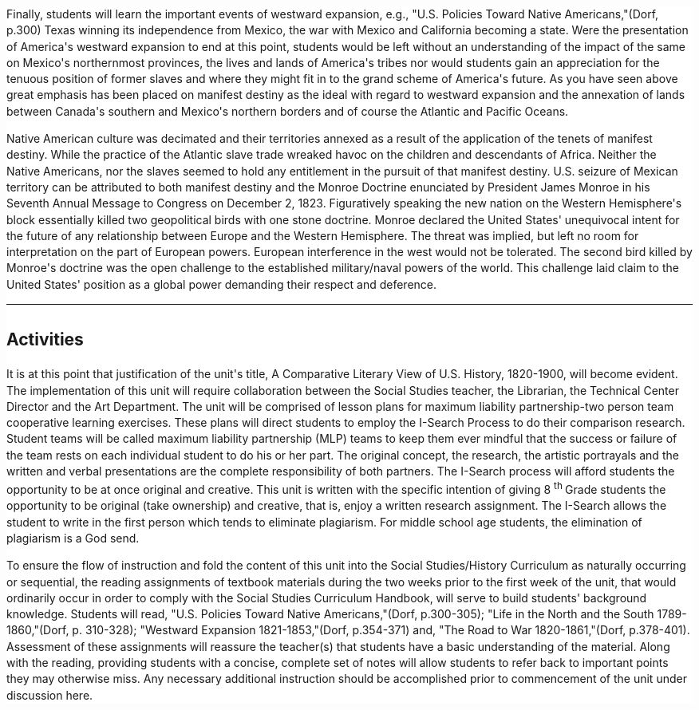   Finally, students will learn the important events of westward expansion, e.g., "U.S. Policies Toward Native Americans,"(Dorf, p.300) Texas winning its independence from Mexico, the war with Mexico and California becoming a state. Were the presentation of America's westward expansion to end at this point, students would be left without an understanding of the impact of the same on Mexico's northernmost provinces, the lives and lands of America's tribes nor would students gain an appreciation for the tenuous position of former slaves and where they might fit in to the grand scheme of America's future. As you have seen above great emphasis has been placed on manifest destiny as the ideal with regard to westward expansion and the annexation of lands between Canada's southern and Mexico's northern borders and of course the Atlantic and Pacific Oceans.
 </p>
<p>
  Native American culture was decimated and their territories annexed as a result of the application of the tenets of manifest destiny. While the practice of the Atlantic slave trade wreaked havoc on the children and descendants of Africa. Neither the Native Americans, nor the slaves seemed to hold any entitlement in the pursuit of that manifest destiny. U.S. seizure of Mexican territory can be attributed to both manifest destiny and the Monroe Doctrine enunciated by President James Monroe in his Seventh Annual Message to Congress on December 2, 1823. Figuratively speaking the new nation on the Western Hemisphere's block essentially killed two geopolitical birds with one stone doctrine. Monroe declared the United States' unequivocal intent for the future of any relationship between Europe and the Western Hemisphere. The threat was implied, but left no room for interpretation on the part of European powers. European interference in the west would not be tolerated. The second bird killed by Monroe's doctrine was the open challenge to the established military/naval powers of the world. This challenge laid claim to the United States' position as a global power demanding their respect and deference.
 </p>

<hr/>
 <h2>
  Activities
 </h2>
 <p>
  It is at this point that justification of the unit's title, A Comparative Literary View of U.S. History, 1820-1900, will become evident. The implementation of this unit will require collaboration between the Social Studies teacher, the Librarian, the Technical Center Director and the Art Department. The unit will be comprised of lesson plans for maximum liability partnership-two person team cooperative learning exercises. These plans will direct students to employ the I-Search Process to do their comparison research. Student teams will be called maximum liability partnership (MLP) teams to keep them ever mindful that the success or failure of the team rests on each individual student to do his or her part. The original concept, the research, the artistic portrayals and the written and verbal presentations are the complete responsibility of both partners. The I-Search process will afford students the opportunity to be at once original and creative. This unit is written with the specific intention of giving 8
  <sup>
   th
  </sup>
  Grade students the opportunity to be original (take ownership) and creative, that is, enjoy a written research assignment. The I-Search allows the student to write in the first person which tends to eliminate plagiarism. For middle school age students, the elimination of plagiarism is a God send.
 </p>
<p>
  To ensure the flow of instruction and fold the content of this unit into the Social Studies/History Curriculum as naturally occurring or sequential, the reading assignments of textbook materials during the two weeks prior to the first week of the unit, that would ordinarily occur in order to comply with the Social Studies Curriculum Handbook, will serve to build students' background knowledge. Students will read, "U.S. Policies Toward Native Americans,"(Dorf, p.300-305); "Life in the North and the South 1789-1860,"(Dorf, p. 310-328); "Westward Expansion 1821-1853,"(Dorf, p.354-371) and, "The Road to War 1820-1861,"(Dorf, p.378-401). Assessment of these assignments will reassure the teacher(s) that students have a basic understanding of the material. Along with the reading, providing students with a concise, complete set of notes will allow students to refer back to important points they may otherwise miss. Any necessary additional instruction should be accomplished prior to commencement of the unit under discussion here.
 </p>
<p>
